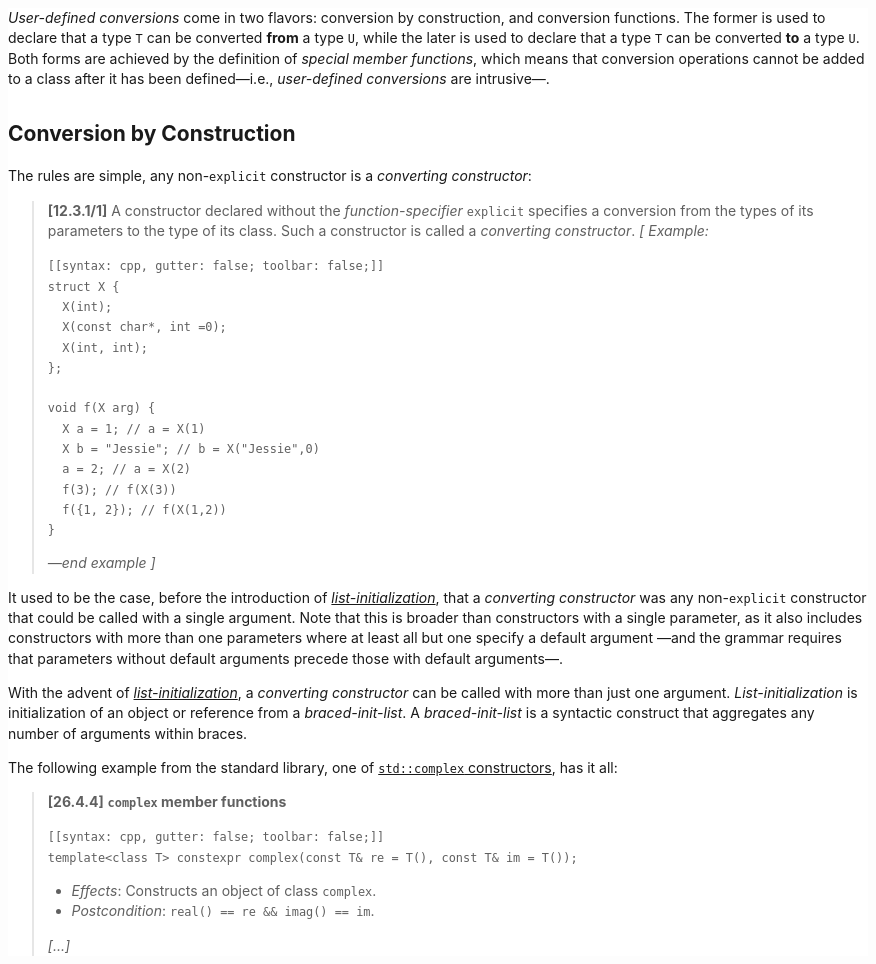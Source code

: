 _User-defined conversions_ come in two flavors: conversion by construction, and conversion functions. The former is used to declare that a type `T` can be converted **from** a type `U`, while the later is used to declare that a type `T` can be converted **to** a type `U`. Both forms are achieved by the definition of _special member functions_, which means that conversion operations cannot be added to a class after it has been defined&mdash;i.e., _user-defined conversions_ are intrusive&mdash;.

[std-decay]: http://en.cppreference.com/w/cpp/types/decay "std::decay - cppreference.com"

## Conversion by Construction

The rules are simple, any non-`explicit` constructor is a _converting constructor_:

> **[12.3.1/1]**
> A constructor declared without the _function-specifier_ `explicit` specifies a conversion from the types of its parameters to the type of its class. Such a constructor is called a _converting constructor_. _[ Example:_
>
>     [[syntax: cpp, gutter: false; toolbar: false;]]
>     struct X {
>       X(int);
>       X(const char*, int =0);
>       X(int, int);
>     };
>     
>     void f(X arg) {
>       X a = 1; // a = X(1)
>       X b = "Jessie"; // b = X("Jessie",0)
>       a = 2; // a = X(2)
>       f(3); // f(X(3))
>       f({1, 2}); // f(X(1,2))
>     }
>
> _—end example ]_

It used to be the case, before the introduction of [_list-initialization_][list-initialization], that a _converting constructor_ was any non-`explicit` constructor that could be called with a single argument. Note that this is broader than constructors with a single parameter, as it also includes constructors with more than one parameters where at least all but one specify a default argument &mdash;and the grammar requires that parameters without default arguments precede those with default arguments&mdash;.

With the advent of [_list-initialization_][list-initialization], a _converting constructor_ can be called with more than just one argument. _List-initialization_ is initialization of an object or reference from a _braced-init-list_. A _braced-init-list_ is a syntactic construct that aggregates any number of arguments within braces.

The following example from the standard library, one of [`std::complex` constructors][std-complex-constructor], has it all:

> **[26.4.4]**
> **`complex` member functions**
>
>     [[syntax: cpp, gutter: false; toolbar: false;]]
>     template<class T> constexpr complex(const T& re = T(), const T& im = T());
>
>  - _Effects_: Constructs an object of class `complex`.
>  - _Postcondition_: `real() == re && imag() == im`.
>
> _[...]_


[zen-of-python]: http://www.python.org/dev/peps/pep-0020/ "PEP 20 -- The Zen of Python"
[std-complex-constructor]: http://en.cppreference.com/w/cpp/numeric/complex/complex "std::complex::complex - cppreference.com"
[std-reference_wrapper-get]: http://en.cppreference.com/w/cpp/utility/functional/reference_wrapper/get "std::reference_wrapper::get, std::reference_wrapper::operator T& - cppreference.com"
[std-atomic-operator_T]: http://en.cppreference.com/w/cpp/atomic/atomic/operator_T "std::atomic::operator T() - cppreference.com"
[std-unique_ptr-operator_bool]: http://en.cppreference.com/w/cpp/memory/unique_ptr/operator_bool "std::unique_ptr::operator bool - cppreference.com"
[std-shared_ptr-operator_bool]: http://en.cppreference.com/w/cpp/memory/shared_ptr/operator_bool "std::shared_ptr::operator bool - cppreference.com"
[safe-bool-idiom]: https://en.wikibooks.org/wiki/More_C%2B%2B_Idioms/Safe_bool "More C++ Idioms/Safe bool"
[list-initialization]: http://en.cppreference.com/w/cpp/language/list_initialization "list initialization - cppreference.com"